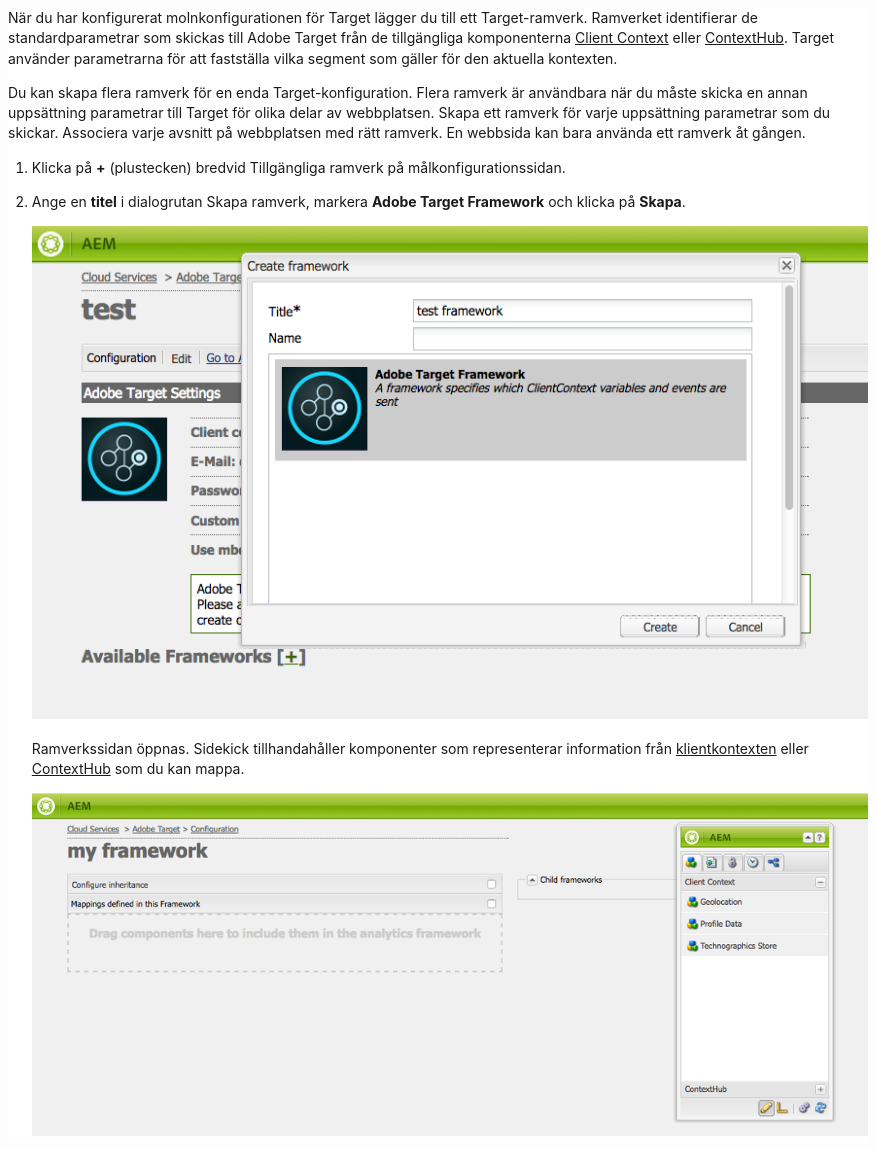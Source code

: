 När du har konfigurerat molnkonfigurationen för Target lägger du till ett Target-ramverk. Ramverket identifierar de standardparametrar som skickas till Adobe Target från de tillgängliga komponenterna [Client Context](/help/sites-administering/client-context.md) eller [ContextHub](/help/sites-developing/ch-configuring.md). Target använder parametrarna för att fastställa vilka segment som gäller för den aktuella kontexten.

Du kan skapa flera ramverk för en enda Target-konfiguration. Flera ramverk är användbara när du måste skicka en annan uppsättning parametrar till Target för olika delar av webbplatsen. Skapa ett ramverk för varje uppsättning parametrar som du skickar. Associera varje avsnitt på webbplatsen med rätt ramverk. En webbsida kan bara använda ett ramverk åt gången.

1. Klicka på **+** (plustecken) bredvid Tillgängliga ramverk på målkonfigurationssidan.
1. Ange en **titel** i dialogrutan Skapa ramverk, markera **Adobe Target Framework** och klicka på **Skapa**.

   ![Dialogrutan Skapa ramverk](assets/chlimage_1-161.png)

   Ramverkssidan öppnas. Sidekick tillhandahåller komponenter som representerar information från [klientkontexten](/help/sites-administering/client-context.md) eller [ContextHub](/help/sites-developing/ch-configuring.md) som du kan mappa.

   ![Komponenter för ramverket](assets/chlimage_1-162.png)